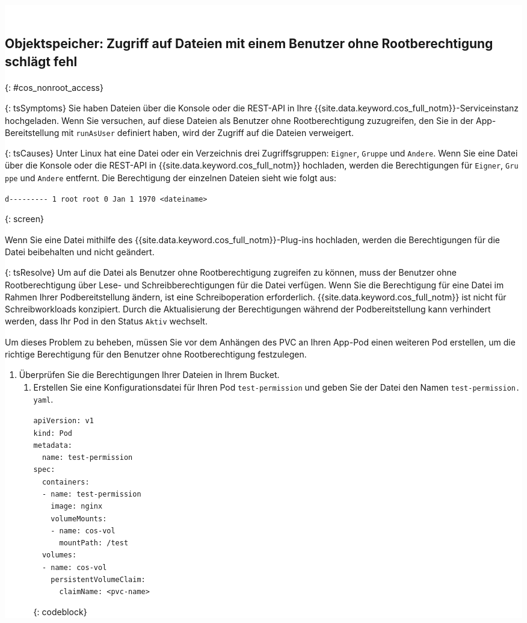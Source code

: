 <br />


## Objektspeicher: Zugriff auf Dateien mit einem Benutzer ohne Rootberechtigung schlägt fehl
{: #cos_nonroot_access}

{: tsSymptoms}
Sie haben Dateien über die Konsole oder die REST-API in Ihre {{site.data.keyword.cos_full_notm}}-Serviceinstanz hochgeladen. Wenn Sie versuchen, auf diese Dateien als Benutzer ohne Rootberechtigung zuzugreifen, den Sie in der App-Bereitstellung mit `runAsUser` definiert haben, wird der Zugriff auf die Dateien verweigert.

{: tsCauses}
Unter Linux hat eine Datei oder ein Verzeichnis drei Zugriffsgruppen: `Eigner`, `Gruppe` und `Andere`. Wenn Sie eine Datei über die Konsole oder die REST-API in {{site.data.keyword.cos_full_notm}} hochladen, werden die Berechtigungen für `Eigner`, `Gruppe` und `Andere` entfernt. Die Berechtigung der einzelnen Dateien sieht wie folgt aus:

```
d--------- 1 root root 0 Jan 1 1970 <dateiname>
```
{: screen}

Wenn Sie eine Datei mithilfe des {{site.data.keyword.cos_full_notm}}-Plug-ins hochladen, werden die Berechtigungen für die Datei beibehalten und nicht geändert.

{: tsResolve}
Um auf die Datei als Benutzer ohne Rootberechtigung zugreifen zu können, muss der Benutzer ohne Rootberechtigung über Lese- und Schreibberechtigungen für die Datei verfügen. Wenn Sie die Berechtigung für eine Datei im Rahmen Ihrer Podbereitstellung ändern, ist eine Schreiboperation erforderlich. {{site.data.keyword.cos_full_notm}} ist nicht für Schreibworkloads konzipiert. Durch die Aktualisierung der Berechtigungen während der Podbereitstellung kann verhindert werden, dass Ihr Pod in den Status `Aktiv` wechselt.

Um dieses Problem zu beheben, müssen Sie vor dem Anhängen des PVC an Ihren App-Pod einen weiteren Pod erstellen, um die richtige Berechtigung für den Benutzer ohne Rootberechtigung festzulegen.

1. Überprüfen Sie die Berechtigungen Ihrer Dateien in Ihrem Bucket.
   1. Erstellen Sie eine Konfigurationsdatei für Ihren Pod `test-permission` und geben Sie der Datei den Namen `test-permission.yaml`.
      ```
      apiVersion: v1
      kind: Pod
      metadata:
        name: test-permission
      spec:
        containers:
        - name: test-permission
          image: nginx
          volumeMounts:
          - name: cos-vol
            mountPath: /test
        volumes:
        - name: cos-vol
          persistentVolumeClaim:
            claimName: <pvc-name>
      ```
      {: codeblock}
